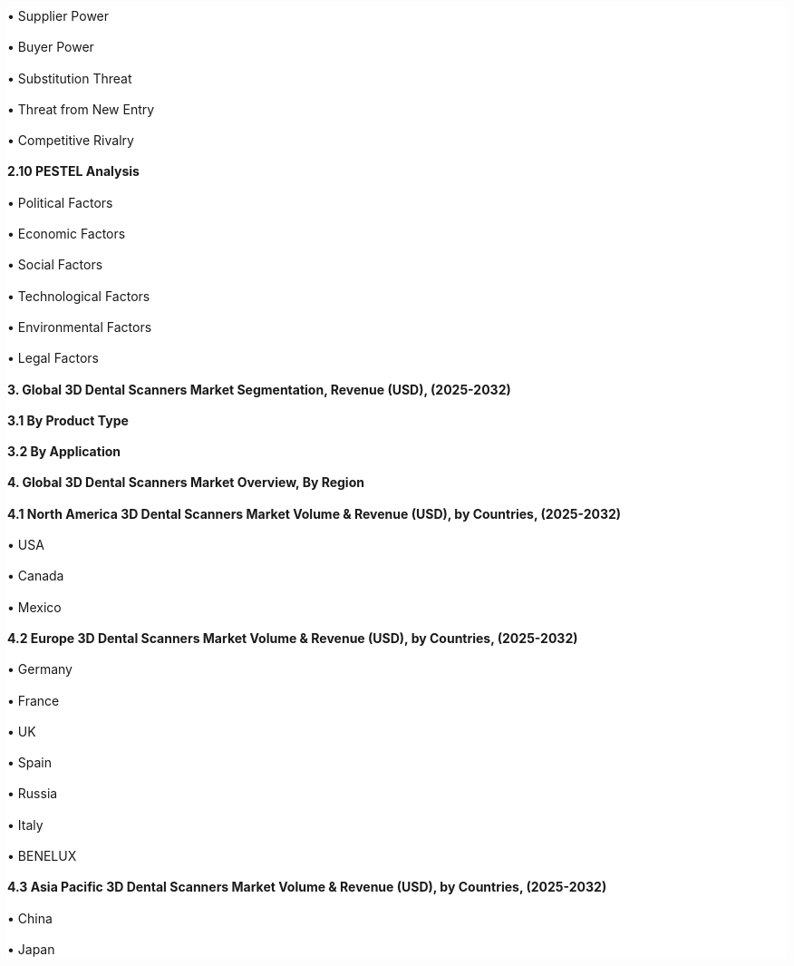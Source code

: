 • Supplier Power

• Buyer Power

• Substitution Threat

• Threat from New Entry

• Competitive Rivalry

<strong>2.10 PESTEL Analysis</strong>

• Political Factors

• Economic Factors

• Social Factors

• Technological Factors

• Environmental Factors

• Legal Factors

<strong>3. Global 3D Dental Scanners Market Segmentation, Revenue (USD), (2025-2032)</strong>

<strong>3.1 By Product Type</strong>

<strong>3.2 By Application</strong>

<strong>4. Global 3D Dental Scanners Market Overview, By Region</strong>

<strong>4.1 North America 3D Dental Scanners Market Volume &amp; Revenue (USD), by Countries, (2025-2032)</strong>

• USA

• Canada

• Mexico

<strong>4.2 Europe 3D Dental Scanners Market Volume &amp; Revenue (USD), by Countries, (2025-2032)</strong>

• Germany

• France

• UK

• Spain

• Russia

• Italy

• BENELUX

<strong>4.3 Asia Pacific 3D Dental Scanners Market Volume &amp; Revenue (USD), by Countries, (2025-2032)</strong>

• China

• Japan
